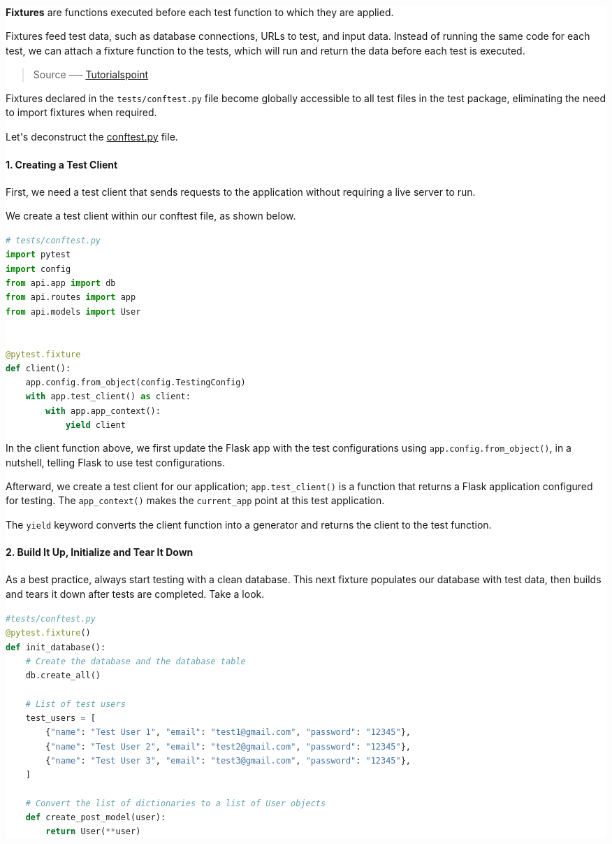 **Fixtures** are functions executed before each test function to which they are applied.

Fixtures feed test data, such as database connections, URLs to test, and input data. Instead of running the same code for each test, we can attach a fixture function to the tests, which will run and return the data before each test is executed.

> Source ── [Tutorialspoint](https://www.tutorialspoint.com/pytest/pytest_fixtures.htm)

Fixtures declared in the `tests/conftest.py` file become globally accessible to all test files in the test package, eliminating the need to import fixtures when required.

Let's deconstruct the [conftest.py](https://github.com/Dev-Elie/basic-Flask-API/blob/main/tests/conftest.py) file.

#### 1. Creating a Test Client

First, we need a test client that sends requests to the application without requiring a live server to run.

We create a test client within our conftest file, as shown below.

```Python
# tests/conftest.py
import pytest
import config
from api.app import db
from api.routes import app
from api.models import User


@pytest.fixture
def client():
    app.config.from_object(config.TestingConfig)
    with app.test_client() as client:
        with app.app_context():
            yield client
```

In the client function above, we first update the Flask app with the test configurations using `app.config.from_object()`, in a nutshell, telling Flask to use test configurations.

Afterward, we create a test client for our application; `app.test_client()` is a function that returns a Flask application configured for testing. The `app_context()` makes the `current_app` point at this test application.

The `yield` keyword converts the client function into a generator and returns the client to the test function.

#### 2. Build It Up, Initialize and Tear It Down

As a best practice, always start testing with a clean database. This next fixture populates our database with test data, then builds and tears it down after tests are completed. Take a look.

```Python
#tests/conftest.py
@pytest.fixture()
def init_database():
    # Create the database and the database table
    db.create_all()

    # List of test users
    test_users = [
        {"name": "Test User 1", "email": "test1@gmail.com", "password": "12345"},
        {"name": "Test User 2", "email": "test2@gmail.com", "password": "12345"},
        {"name": "Test User 3", "email": "test3@gmail.com", "password": "12345"},
    ]

    # Convert the list of dictionaries to a list of User objects
    def create_post_model(user):
        return User(**user)
```
